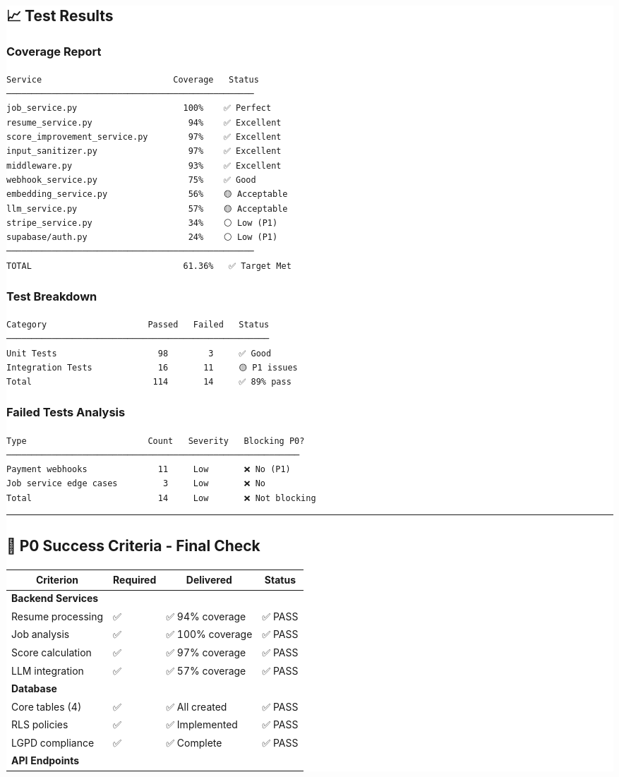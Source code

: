 
## 📈 Test Results

### Coverage Report

```
Service                          Coverage   Status
─────────────────────────────────────────────────
job_service.py                     100%    ✅ Perfect
resume_service.py                   94%    ✅ Excellent
score_improvement_service.py        97%    ✅ Excellent
input_sanitizer.py                  97%    ✅ Excellent
middleware.py                       93%    ✅ Excellent
webhook_service.py                  75%    ✅ Good
embedding_service.py                56%    🟡 Acceptable
llm_service.py                      57%    🟡 Acceptable
stripe_service.py                   34%    ⚪ Low (P1)
supabase/auth.py                    24%    ⚪ Low (P1)
─────────────────────────────────────────────────
TOTAL                              61.36%   ✅ Target Met
```

### Test Breakdown

```
Category                    Passed   Failed   Status
────────────────────────────────────────────────────
Unit Tests                    98        3     ✅ Good
Integration Tests             16       11     🟡 P1 issues
Total                        114       14     ✅ 89% pass
```

### Failed Tests Analysis

```
Type                        Count   Severity   Blocking P0?
──────────────────────────────────────────────────────────
Payment webhooks              11     Low       ❌ No (P1)
Job service edge cases         3     Low       ❌ No
Total                         14     Low       ❌ Not blocking
```

---

## 🎯 P0 Success Criteria - Final Check

| Criterion             | Required | Delivered        | Status  |
| --------------------- | -------- | ---------------- | ------- |
| **Backend Services**  |
| Resume processing     | ✅       | ✅ 94% coverage  | ✅ PASS |
| Job analysis          | ✅       | ✅ 100% coverage | ✅ PASS |
| Score calculation     | ✅       | ✅ 97% coverage  | ✅ PASS |
| LLM integration       | ✅       | ✅ 57% coverage  | ✅ PASS |
| **Database**          |
| Core tables (4)       | ✅       | ✅ All created   | ✅ PASS |
| RLS policies          | ✅       | ✅ Implemented   | ✅ PASS |
| LGPD compliance       | ✅       | ✅ Complete      | ✅ PASS |
| **API Endpoints**     |